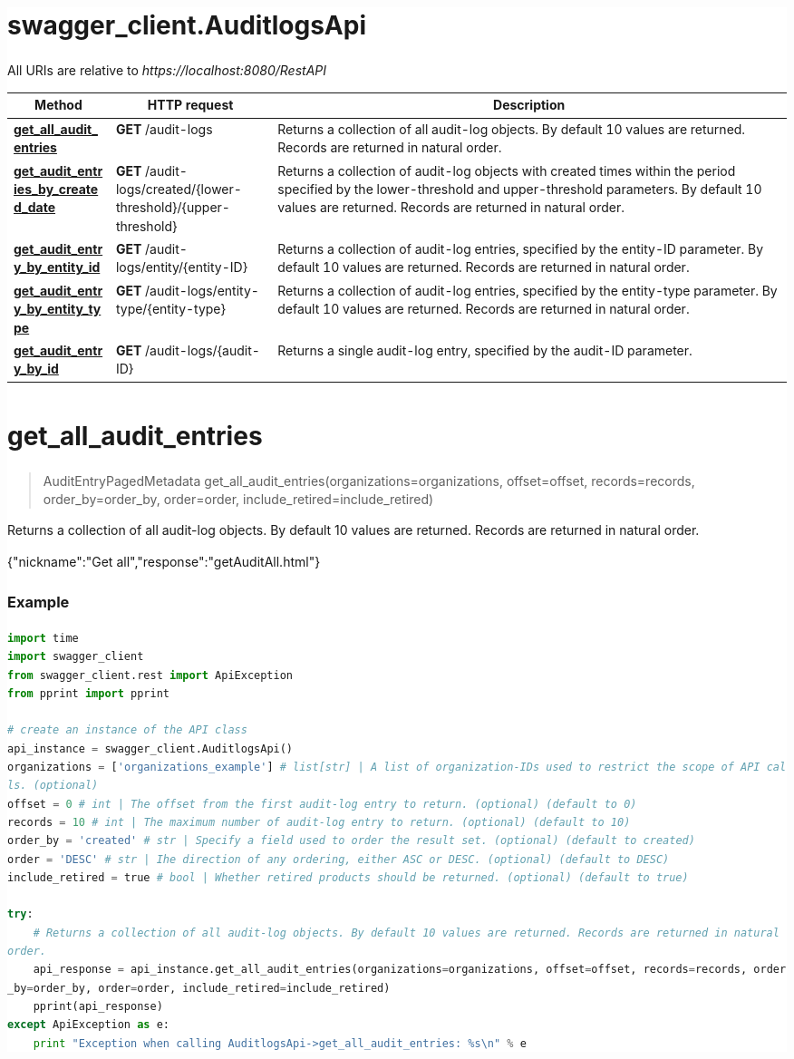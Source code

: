 # swagger_client.AuditlogsApi

All URIs are relative to *https://localhost:8080/RestAPI*

Method | HTTP request | Description
------------- | ------------- | -------------
[**get_all_audit_entries**](AuditlogsApi.md#get_all_audit_entries) | **GET** /audit-logs | Returns a collection of all audit-log objects. By default 10 values are returned. Records are returned in natural order.
[**get_audit_entries_by_created_date**](AuditlogsApi.md#get_audit_entries_by_created_date) | **GET** /audit-logs/created/{lower-threshold}/{upper-threshold} | Returns a collection of audit-log objects with created times within the period specified by the lower-threshold and upper-threshold parameters. By default 10 values are returned. Records are returned in natural order.
[**get_audit_entry_by_entity_id**](AuditlogsApi.md#get_audit_entry_by_entity_id) | **GET** /audit-logs/entity/{entity-ID} | Returns a collection of audit-log entries, specified by the entity-ID parameter. By default 10 values are returned. Records are returned in natural order.
[**get_audit_entry_by_entity_type**](AuditlogsApi.md#get_audit_entry_by_entity_type) | **GET** /audit-logs/entity-type/{entity-type} | Returns a collection of audit-log entries, specified by the entity-type parameter. By default 10 values are returned. Records are returned in natural order.
[**get_audit_entry_by_id**](AuditlogsApi.md#get_audit_entry_by_id) | **GET** /audit-logs/{audit-ID} | Returns a single audit-log entry, specified by the audit-ID parameter.


# **get_all_audit_entries**
> AuditEntryPagedMetadata get_all_audit_entries(organizations=organizations, offset=offset, records=records, order_by=order_by, order=order, include_retired=include_retired)

Returns a collection of all audit-log objects. By default 10 values are returned. Records are returned in natural order.

{\"nickname\":\"Get all\",\"response\":\"getAuditAll.html\"}

### Example 
```python
import time
import swagger_client
from swagger_client.rest import ApiException
from pprint import pprint

# create an instance of the API class
api_instance = swagger_client.AuditlogsApi()
organizations = ['organizations_example'] # list[str] | A list of organization-IDs used to restrict the scope of API calls. (optional)
offset = 0 # int | The offset from the first audit-log entry to return. (optional) (default to 0)
records = 10 # int | The maximum number of audit-log entry to return. (optional) (default to 10)
order_by = 'created' # str | Specify a field used to order the result set. (optional) (default to created)
order = 'DESC' # str | Ihe direction of any ordering, either ASC or DESC. (optional) (default to DESC)
include_retired = true # bool | Whether retired products should be returned. (optional) (default to true)

try: 
    # Returns a collection of all audit-log objects. By default 10 values are returned. Records are returned in natural order.
    api_response = api_instance.get_all_audit_entries(organizations=organizations, offset=offset, records=records, order_by=order_by, order=order, include_retired=include_retired)
    pprint(api_response)
except ApiException as e:
    print "Exception when calling AuditlogsApi->get_all_audit_entries: %s\n" % e
```
